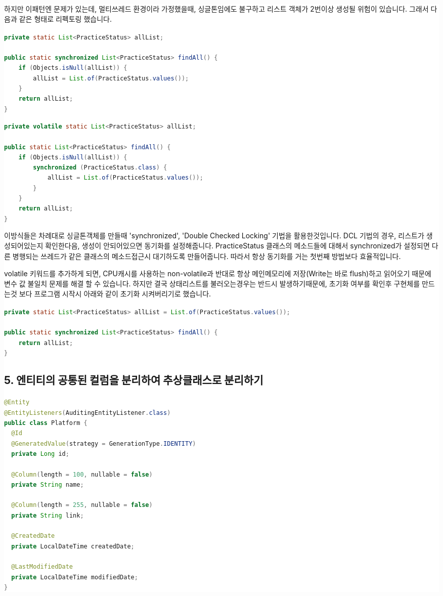 하지만 이패턴엔 문제가 있는데, 멀티쓰레드 환경이라 가정했을때, 싱글톤임에도 불구하고 리스트 객체가 2번이상 생성될 위험이 있습니다.
그래서 다음과 같은 형태로 리펙토링 했습니다.

```java
private static List<PracticeStatus> allList;

public static synchronized List<PracticeStatus> findAll() {
    if (Objects.isNull(allList)) {
        allList = List.of(PracticeStatus.values());
    }
    return allList;
}
```

```java
private volatile static List<PracticeStatus> allList;

public static List<PracticeStatus> findAll() {
    if (Objects.isNull(allList)) {
        synchronized (PracticeStatus.class) {
            allList = List.of(PracticeStatus.values());
        }
    }
    return allList;
}
```
이방식들은 차례대로 싱글톤객체를 만들때 'synchronized', 'Double Checked Locking' 기법을 활용한것입니다. 
DCL 기법의 경우, 리스트가 생성되어있는지 확인한다음, 생성이 안되어있으면 동기화를 설정해줍니다.
PracticeStatus 클래스의 메소드들에 대해서 synchronized가 설정되면
다른 병행되는 쓰레드가 같은 클래스의 메소드접근시 대기하도록 만들어줍니다.
따라서 항상 동기화를 거는 첫번째 방법보다 효율적입니다.

volatile 키워드를 추가하게 되면, CPU캐시를 사용하는 non-volatile과 반대로
항상 메인메모리에 저장(Write는 바로 flush)하고 읽어오기 때문에 변수 값 불일치 문제를 해결 할 수 있습니다.
하지만 결국 상태리스트를 불러오는경우는 반드시 발생하기때문에, 초기화 여부를 확인후 구현체를 만드는것 보다
프로그램 시작시 아래와 같이 초기화 시켜버리기로 했습니다.

```java
private static List<PracticeStatus> allList = List.of(PracticeStatus.values());

public static synchronized List<PracticeStatus> findAll() {
    return allList;
}
```

## 5. 엔티티의 공통된 컬럼을 분리하여 추상클래스로 분리하기
```java
@Entity
@EntityListeners(AuditingEntityListener.class)
public class Platform {
  @Id
  @GeneratedValue(strategy = GenerationType.IDENTITY)
  private Long id;

  @Column(length = 100, nullable = false)
  private String name;

  @Column(length = 255, nullable = false)
  private String link;

  @CreatedDate
  private LocalDateTime createdDate;

  @LastModifiedDate
  private LocalDateTime modifiedDate;
}
```